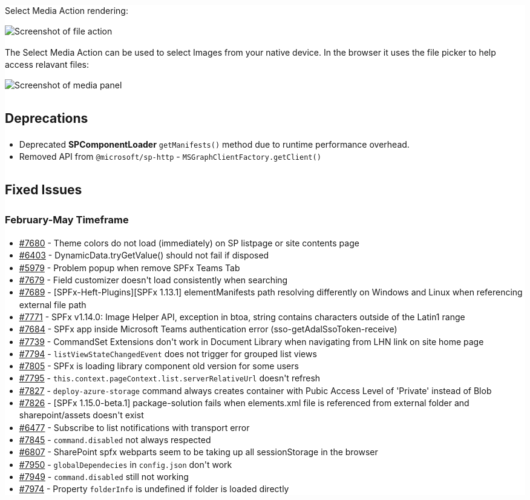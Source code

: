 Select Media Action rendering:

![Screenshot of file action](../images/release-notes/114/file-action.jpg)

The Select Media Action can be used to select Images from your native device. In the browser it uses the file picker to help access relavant files:

![Screenshot of media panel](../images/release-notes/114/media-panel.jpg)

## Deprecations

- Deprecated **SPComponentLoader** `getManifests()` method due to runtime performance overhead.
- Removed API from `@microsoft/sp-http` - `MSGraphClientFactory.getClient()`

## Fixed Issues

### February-May Timeframe

- [#7680](https://github.com/SharePoint/sp-dev-docs/issues/7680) - Theme colors do not load (immediately) on SP listpage or site contents page
- [#6403](https://github.com/SharePoint/sp-dev-docs/issues/6403) - DynamicData.tryGetValue() should not fail if disposed
- [#5979](https://github.com/SharePoint/sp-dev-docs/issues/5979) - Problem popup when remove SPFx Teams Tab
- [#7679](https://github.com/SharePoint/sp-dev-docs/issues/7679) - Field customizer doesn't load consistently when searching
- [#7689](https://github.com/SharePoint/sp-dev-docs/issues/7689) - [SPFx-Heft-Plugins][SPFx 1.13.1] elementManifests path resolving differently on Windows and Linux when referencing external file path
- [#7771](https://github.com/SharePoint/sp-dev-docs/issues/7771) - SPFx v1.14.0: Image Helper API, exception in btoa, string contains characters outside of the Latin1 range
- [#7684](https://github.com/SharePoint/sp-dev-docs/issues/7684) - SPFx app inside Microsoft Teams authentication error (sso-getAdalSsoToken-receive)
- [#7739](https://github.com/SharePoint/sp-dev-docs/issues/7739) - CommandSet Extensions don't work in Document Library when navigating from LHN link on site home page
- [#7794](https://github.com/SharePoint/sp-dev-docs/issues/7794) - `listViewStateChangedEvent` does not trigger for grouped list views
- [#7805](https://github.com/SharePoint/sp-dev-docs/issues/7805) - SPFx is loading library component old version for some users
- [#7795](https://github.com/SharePoint/sp-dev-docs/issues/7795) - `this.context.pageContext.list.serverRelativeUrl` doesn't refresh
- [#7827](https://github.com/SharePoint/sp-dev-docs/issues/7827) - `deploy-azure-storage` command always creates container with Pubic Access Level of 'Private' instead of Blob
- [#7826](https://github.com/SharePoint/sp-dev-docs/issues/7826) - [SPFx 1.15.0-beta.1] package-solution fails when elements.xml file is referenced from external folder and sharepoint/assets doesn't exist
- [#6477](https://github.com/SharePoint/sp-dev-docs/issues/6477) - Subscribe to list notifications with transport error
- [#7845](https://github.com/SharePoint/sp-dev-docs/issues/7845) - `command.disabled` not always respected
- [#6807](https://github.com/SharePoint/sp-dev-docs/issues/6807) - SharePoint spfx webparts seem to be taking up all sessionStorage in the browser
- [#7950](https://github.com/SharePoint/sp-dev-docs/issues/7950) - `globalDependecies` in `config.json` don't work
- [#7949](https://github.com/SharePoint/sp-dev-docs/issues/7949) - `command.disabled` still not working
- [#7974](https://github.com/SharePoint/sp-dev-docs/issues/7974) - Property `folderInfo` is undefined if folder is loaded directly
